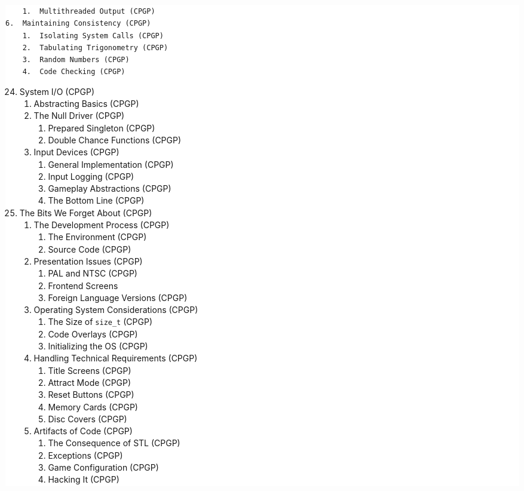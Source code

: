         1.  Multithreaded Output (CPGP)
    6.  Maintaining Consistency (CPGP)
        1.  Isolating System Calls (CPGP)
        2.  Tabulating Trigonometry (CPGP)
        3.  Random Numbers (CPGP)
        4.  Code Checking (CPGP)
24. System I/O (CPGP)
    1.  Abstracting Basics (CPGP)
    2.  The Null Driver (CPGP)
        1.  Prepared Singleton (CPGP)
        2.  Double Chance Functions (CPGP)
    3.  Input Devices (CPGP)
        1.  General Implementation (CPGP)
        2.  Input Logging (CPGP)
        3.  Gameplay Abstractions (CPGP)
        4.  The Bottom Line (CPGP)
25. The Bits We Forget About (CPGP)
    1.  The Development Process (CPGP)
        1.  The Environment (CPGP)
        2.  Source Code (CPGP)
    2.  Presentation Issues (CPGP)
        1.  PAL and NTSC (CPGP)
        2.  Frontend Screens
        3.  Foreign Language Versions (CPGP)
    3.  Operating System Considerations (CPGP)
        1.  The Size of `size_t` (CPGP)
        2.  Code Overlays (CPGP)
        3.  Initializing the OS (CPGP)
    4.  Handling Technical Requirements (CPGP)
        1.  Title Screens (CPGP)
        2.  Attract Mode (CPGP)
        3.  Reset Buttons (CPGP)
        4.  Memory Cards (CPGP)
        5.  Disc Covers (CPGP)
    5.  Artifacts of Code (CPGP)
        1.  The Consequence of STL (CPGP)
        2.  Exceptions (CPGP)
        3.  Game Configuration (CPGP)
        4.  Hacking It (CPGP)